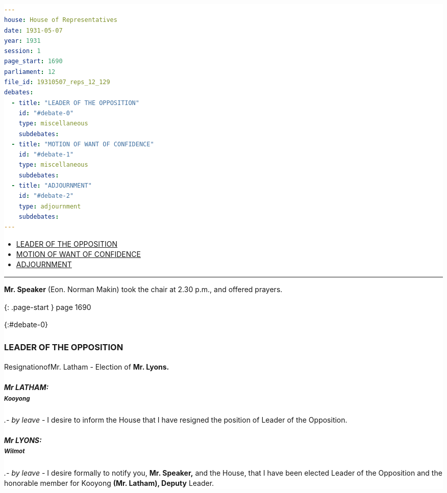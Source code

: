 ```yaml
---
house: House of Representatives
date: 1931-05-07
year: 1931
session: 1
page_start: 1690
parliament: 12
file_id: 19310507_reps_12_129
debates:
  - title: "LEADER OF THE OPPOSITION"
    id: "#debate-0"
    type: miscellaneous
    subdebates:
  - title: "MOTION OF WANT OF CONFIDENCE"
    id: "#debate-1"
    type: miscellaneous
    subdebates:
  - title: "ADJOURNMENT"
    id: "#debate-2"
    type: adjournment
    subdebates:
---
```


* [LEADER OF THE OPPOSITION](#debate-0)
* [MOTION OF WANT OF CONFIDENCE](#debate-1)
* [ADJOURNMENT](#debate-2)


----


 **Mr. Speaker** (Eon. Norman Makin) took the chair at 2.30 p.m., and offered prayers. 

{: .page-start }
page 1690

{:#debate-0}
### LEADER OF THE OPPOSITION

ResignationofMr. Latham  -  Election of  **Mr. Lyons.** 

##### Mr LATHAM:<br><small class="text-muted">Kooyong</small>


 *.- by leave* - I desire to inform the House that I have resigned the position of Leader of the Opposition. 

##### Mr LYONS:<br><small class="text-muted">Wilmot</small>


 *.- by leave* - I desire formally to notify you,  **Mr. Speaker,**  and the House, that I have been elected Leader of the Opposition and the honorable member for Kooyong  **(Mr. Latham), Deputy**  Leader. 
